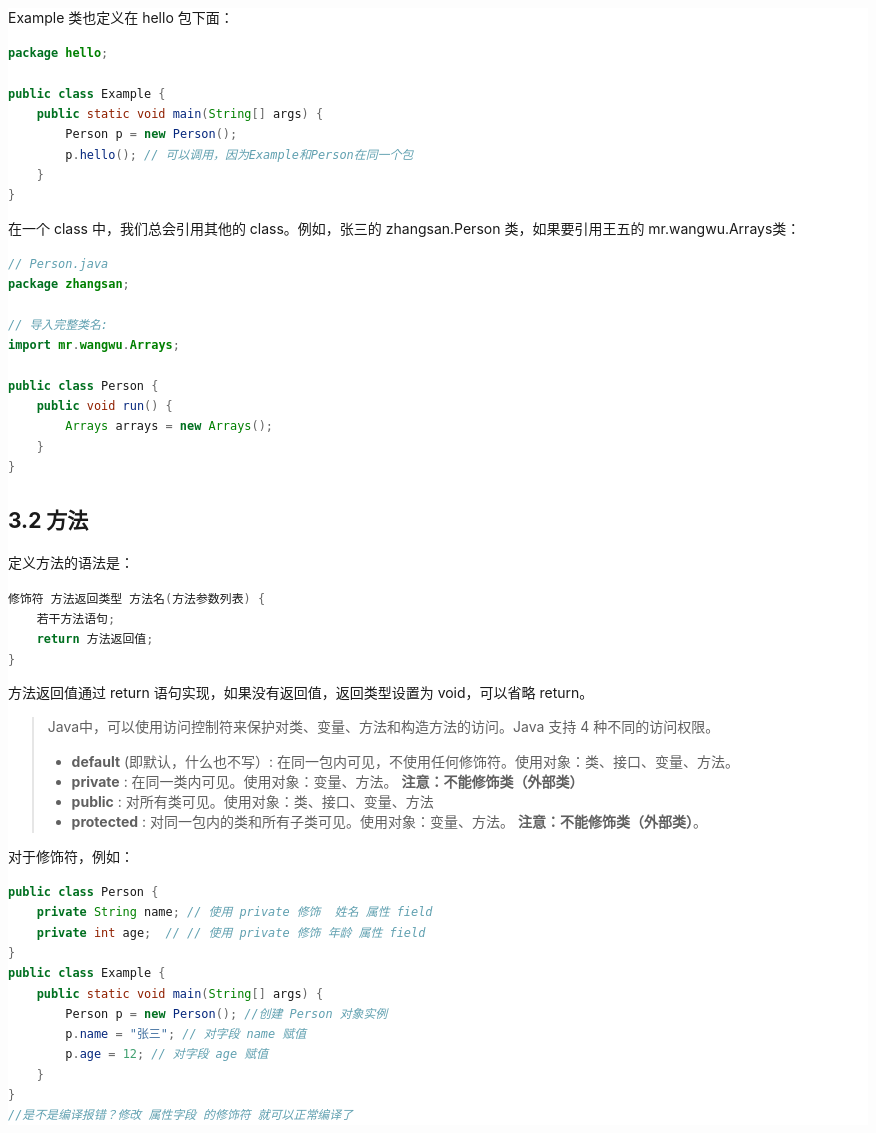 Example 类也定义在 hello 包下面：

```java
package hello;

public class Example {
    public static void main(String[] args) {
        Person p = new Person();
        p.hello(); // 可以调用，因为Example和Person在同一个包
    }
}
```

在一个 class 中，我们总会引用其他的 class。例如，张三的 zhangsan.Person 类，如果要引用王五的 mr.wangwu.Arrays类：

```java
// Person.java
package zhangsan;

// 导入完整类名:
import mr.wangwu.Arrays;

public class Person {
    public void run() {
        Arrays arrays = new Arrays();
    }
}
```

## 3.2 方法

定义方法的语法是：

```java
修饰符 方法返回类型 方法名(方法参数列表) {
    若干方法语句;
    return 方法返回值;
}
```

方法返回值通过 return 语句实现，如果没有返回值，返回类型设置为 void，可以省略 return。

>Java中，可以使用访问控制符来保护对类、变量、方法和构造方法的访问。Java 支持 4 种不同的访问权限。
>
>- **default** (即默认，什么也不写）: 在同一包内可见，不使用任何修饰符。使用对象：类、接口、变量、方法。
>- **private** : 在同一类内可见。使用对象：变量、方法。 **注意：不能修饰类（外部类）**
>- **public** : 对所有类可见。使用对象：类、接口、变量、方法
>- **protected** : 对同一包内的类和所有子类可见。使用对象：变量、方法。 **注意：不能修饰类（外部类）**。

对于修饰符，例如：

```java
public class Person {
    private String name; // 使用 private 修饰  姓名 属性 field
    private int age;  // // 使用 private 修饰 年龄 属性 field
}
public class Example {
    public static void main(String[] args) {
        Person p = new Person(); //创建 Person 对象实例
        p.name = "张三"; // 对字段 name 赋值
        p.age = 12; // 对字段 age 赋值
    }
}
//是不是编译报错？修改 属性字段 的修饰符 就可以正常编译了
```

